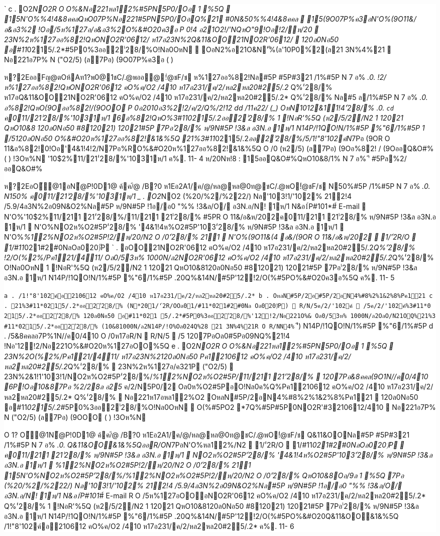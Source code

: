 ` c . O2*NO2R O O%&Nอ221หล12%#5PN5P0/Oอ 1 %5Q  15N'O%%4!4&8คคลQหO07P%Nอ221#5PN5P0/OอQ%21 #0N&50%%4!4&8คคล  15(9O07P%ค3อN'O%(9O11&/อ&อ3%2 !Oอ/5ห%127อ/อ&อ3%2O%&#O20ค3อ P 0!4 อ21O2!/'NQหO"9!Oอ!2/ห/20  23N%2ห%127ออ%82!QหONO2R'0612/ ห17อ23N%2Q&11&OO21NO2R'0612/  120ล0Nอ50 อ#11*0215/.2*#5P0%3ออ2'่28/%O!Nล0OหN  OอN2%อ21O&N'ั%(ล'10P0%์2(ล21 3N%4%21  Nอ221อ7P% N ("O2/5) (ล7Pอ) (9O07P%ค3อ ( )

ห?2EออFญ@ตOห้Aท1?พ0@1ชC/.@พออ@!่@ชF/ช ห%127ออ%82!Nล#5P #5P#321 /1%#5P N 7 อ% *.0. !2/ห%127ออ%82!QหONO2R'0612 คO%ค/O2 /410 ห17อ231/ค/2/หล2หล20#25/.2* Q%'่28/% ห17อQ&11&OO21NO2R'0612 คO%ค/O2 /410 ห17อ231/ค/2/หล2หล20#25/.2* Q%'่28/% Nล#5 ล/1%#5P N 7 อ% *.0. อ%82!QหO(9Oออ%82!/(9OOO P 0อ2010อ3%2!2/ค/2/Q%/2!12 dd /11ค22/ (_) OหN*1012&11!4'่28/% *.0. `cd` ค011/21'่28/%'1031ห/1 6อ%82!QหO%3#11*0215/.2*ออ2'่28/% 1 !NอR'%5Q (ห2/5/2/N2 1 12021 QหO10&8 120ล0Nอ50 #812021) 12021#5P 7Pอ'่28/% ห/9N#5P !3&ล อ3N.อ 1ห/1 N14P/!1QO!N/1%#5P %"6/1%#5P 1 /5120ล0Nอ50 O%&#O20ห%127ออ%82!&1&%5Q 21%3#11*0215/.2*ออ2'่28/%/5/1!"8'102ค์N*7Pอ (9OR O 11&อ%82!0!Oอ'4&1!4!2/N7Pอ%RO%&#O20ห%127ออ%82!&1&%5Q O /0 (ห2/5) (ล7Pอ) (9Oอ%82! / (9OออQ&O#% ( ) !3Oห%N '10$2%11/21'่28/%'1031ห/1 ค%. 11- 4 ห/20Nห!8 : 15ออQ&O#%QหO10&8/1% N 7 อ% 'ี #5Pล%2/ออQ&O#%

ห?2EอO้@1อN้@P!0D1@ ค้ค/้@ /B?0 ห1Eอ2A1/ค/@/หล@หล@0ท@ชC/.@พO!่@ชF/ช N50%#5P /1%#5P N 7 อ% *.0. N150% ค011/21'่28/%'1031ห/1 _ . O2*NO2 (%20/%2/%222/) Nล'103!1/'102% 212!4 /5.9/4ล3N%2อ09N&O2%Nล#5P ห/9N#5P !1อ/อ0 "%% !3&ล/O/ อ3N.อ/N! 1ห/1 N&อ1์P#101*#์ E-mail  N'O%'10$2%11/211 21'่28/%/11/211 21'่28/% #5PR O 11&/อ&ห/202ค011/211 21'่28/% ห/9N#5P !3&ล อ3N.อ 1ห/1  N'O%NO2ห%O2#5P'่28/% '4&1!4ห%O2#5P'103'่28/% ห/9N#5P !3&ล อ3N.อ 1ห/1  N'O%*%12%NO2ห%O2#5P!2/ห/20/N2 O /0'่28/% 211  N'O%(9O11&(4 อ&/(9OR O 11&/อ&ห/202  1/'่2R/O  1/#11*021#2#0NลOล020)ัP ` . อOO21NO2R'0612 คO%ค/O2 /410 ห17อ231/ค/2/หล2หล20#25/.2*Q%'่28/% !2/O(%2%/Pค121/411/ Oล0/53ห% 1000N/ล2NO2R'0612 คO%ค/O2 /410 ห17อ231/ค/2/หล2หล20#25/.2*Q%'่28/% O!Nล0OหN 1 !NอR'%5Q (ห2/5/2/N2 1 12021 QหO10&8120ล0Nอ50 #812021) 12021#5P 7Pอ'่28/% ห/9N#5P !3&ล อ3N.อ 1ห/1 N14P/!1QO!N/1%#5P %"6/1%#5P .20Q%&14N/#5P'12!2/O(%#5PO%&#O20ค3อ%5Q ค%. 11- 5

` a . /1!"8'102ค์อ210612 คO%ค/O2 /410 ห17อ231/ค/2/หล2หล20#25/.2* b . OหลN#5P/2อ#5P/2อN4%#8%2%1&2%8%Pค121 c . 21%3#11*0215/.2*ออ2'่28/% (N*201/'่2R/OOล01/#11*021#2#0Nล Oล020)ัP)  R/N/5ค/2/'102ค์  /5ค/2/'102ค์%3#11*0215/.2*ออ2'่28/% 120ล0Nอ50 อ#11*021 5/.2*#5P0%3ออ2'่28/%'12!2/Nอ221O%& Oล0/53ห% 1000N/ล2OลO/N21OQ%21%3 #11*0215/.2*ออ2'่28/% (10&81000N/ล2N14P/!O%Oล024Q%28 21 3N%4%21R O R/NN4% ` 'ี) N14P/!1QO!N/1%#5P %"6/1%#5P d . /5&8คคลอ7P%1N//ค0/410 O /0ห17อR/N  R/N/5  /5 1207PอOล0#5Pอ09NQ%21!4 !Nอ'12!2/Nอ221O%&#O20ห%127อOO%5Q e . O2*NO2R O O%&Nอ221หล12%#5PN5P0/Oอ 1 %5Q  23N%2O(%2%/Pค121/411/ ห17อ23N%2120ล0Nอ50 Pค1210612 คO%ค/O2 /410 ห17อ231/ค/2/หล2หล20#25/.2*Q%'่28/%  23N%2ห%127อ/ค321P ("O2/5)  23N%2&1!1'103!1/NO2ห%O2#5P'่28/%/*%12%NO2ห%O2#5P/11/211 21'่28/%  1207Pอ&8คคล(9O1N//ค0/410 6P!Oอ10&87Pอ %2/28ล อ25* ค/2/N5P0/2 Oล0ห%O2#5PอO!Nล0ค%Q%Pค1210612 คO%ค/O2 /410 ห17อ231/ค/2/หล2หล20#25/.2* Q%'่28/%  Nอ221ห17อหล12%O2 OหลN#5P/2อN4%#8%2%1&2%8%Pค121  120ล0Nอ50 อ#11*0215/.2*#5P0%3ออ2'่28/%O!Nล0OหN  O(%#5PO2 *7Q%#5P#5P0NO2R'#3210612/410  Nอ221อ7P% N ("O2/5) (ล7Pอ) (9OOO ( ) !3Oห%N

O 1? O้@1N้@P!0D1@ ค้ค/้@ /B?0 ห1Eอ2A1/ค/@/หล@หล@0ท@ชC/.@พO!่@ชF/ช Q&11&OONล#5P #5P#321 /1%#5P N 7 อ% *.0. Q&11&OO&1&%5QออR/ON*7PอN'O%หล12%/N2  1/'่2R/O  1/#11*021#2#0NลOล020)ัP  ค011/211 21'่28/% ห/9N#5P !3&ล อ3N.อ 1ห/1  NO2ห%O2#5P'่28/% '4&1!4ห%O2#5P'103'่28/% ห/9N#5P !3&ล อ3N.อ 1ห/1  *%12%NO2ห%O2#5P!2/ห/20/N2 O /0'่28/% 211 15N'O%NO2ห%O2#5P'่28/%/*%12%NO2ห%O2#5P!2/ห/20/N2 O /0'่28/% QหO10&8Oอ/9ล 1 %5Q 7Pอ (%20/%2/%222/) Nล'103!1/'102% 212!4 /5.9/4ล3N%2อ09N&O2%Nล#5P ห/9N#5P !1อ/อ0 "%% !3&ล/O/ อ3N.อ/N! 1ห/1 N&อ1์P#101*#์ E-mail R O /5ห%127อOOอNO2R'0612 คO%ค/O2 /410 ห17อ231/ค/2/หล2หล20#25/.2* Q%'่28/% 1 !NอR'%5Q (ห2/5/2/N2 1 12021 QหO10&8120ล0Nอ50 #812021) 12021#5P 7Pอ'่28/% ห/9N#5P !3&ล อ3N.อ 1ห/1 N14P/!1QO!N/1%#5P %"6/1%#5P .20Q%&14N/#5P'12!2/O(%#5PO%&#O20Q&11&OO&1&%5Q /1!"8'102ค์อ210612 คO%ค/O2 /410 ห17อ231/ค/2/หล2หล20#25/.2* ค%. 11- 6
